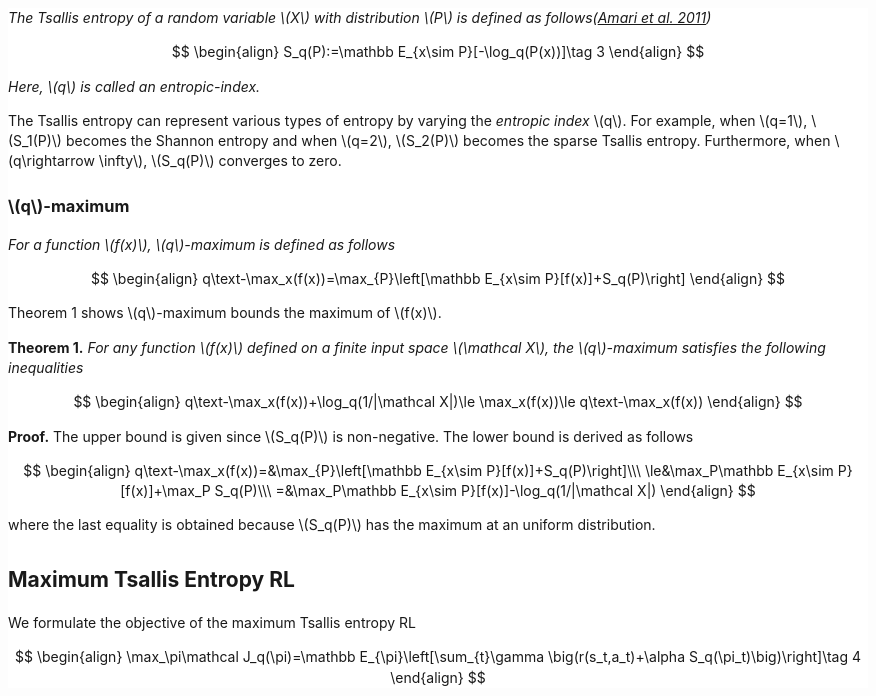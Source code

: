 *The Tsallis entropy of a random variable \\(X\\) with distribution \\(P\\) is defined as follows([Amari et al. 2011](#ref2))*

$$
\begin{align}
S_q(P):=\mathbb E_{x\sim P}[-\log_q(P(x))]\tag 3
\end{align}
$$

*Here, \\(q\\) is called an entropic-index.*

The Tsallis entropy can represent various types of entropy by varying the *entropic index* \\(q\\). For example, when \\(q=1\\), \\(S_1(P)\\) becomes the Shannon entropy and when \\(q=2\\), \\(S_2(P)\\) becomes the sparse Tsallis entropy. Furthermore, when \\(q\rightarrow \infty\\), \\(S_q(P)\\) converges to zero.

### \\(q\\)-maximum

*For a function \\(f(x)\\), \\(q\\)-maximum is defined as follows*

$$
\begin{align}
q\text-\max_x(f(x))=\max_{P}\left[\mathbb E_{x\sim P}[f(x)]+S_q(P)\right]
\end{align}
$$

Theorem 1 shows \\(q\\)-maximum bounds the maximum of \\(f(x)\\).

**Theorem 1.** *For any function \\(f(x)\\) defined on a finite input space \\(\mathcal X\\), the \\(q\\)-maximum satisfies the following inequalities*

$$
\begin{align}
q\text-\max_x(f(x))+\log_q(1/|\mathcal  X|)\le \max_x(f(x))\le q\text-\max_x(f(x))
\end{align}
$$

**Proof.** The upper bound is given since \\(S_q(P)\\) is non-negative. The lower bound is derived as follows

$$
\begin{align}
q\text-\max_x(f(x))=&\max_{P}\left[\mathbb E_{x\sim P}[f(x)]+S_q(P)\right]\\\
\le&\max_P\mathbb E_{x\sim P}[f(x)]+\max_P S_q(P)\\\
=&\max_P\mathbb E_{x\sim P}[f(x)]-\log_q(1/|\mathcal X|)
\end{align}
$$

where the last equality is obtained because \\(S_q(P)\\) has the maximum at an uniform distribution.

## Maximum Tsallis Entropy RL

We formulate the objective of the maximum Tsallis entropy RL

$$
\begin{align}
\max_\pi\mathcal J_q(\pi)=\mathbb E_{\pi}\left[\sum_{t}\gamma \big(r(s_t,a_t)+\alpha S_q(\pi_t)\big)\right]\tag 4
\end{align}
$$
